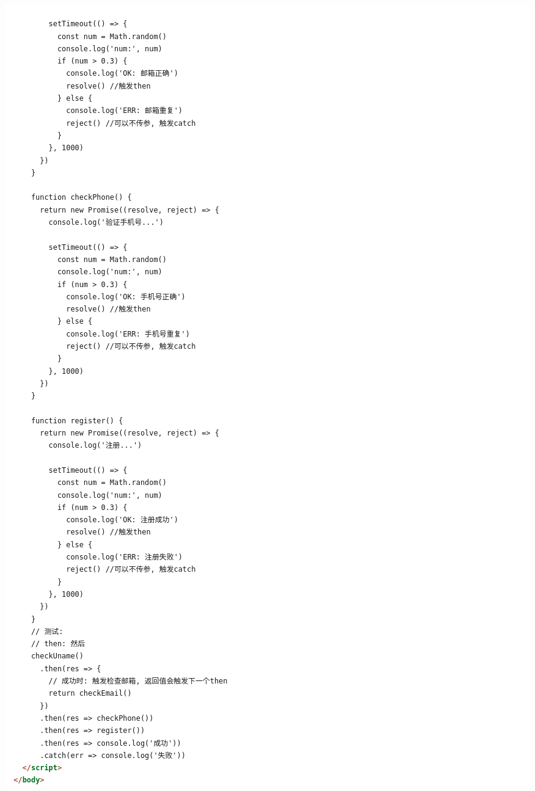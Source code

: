 ```html

          setTimeout(() => {
            const num = Math.random()
            console.log('num:', num)
            if (num > 0.3) {
              console.log('OK: 邮箱正确')
              resolve() //触发then
            } else {
              console.log('ERR: 邮箱重复')
              reject() //可以不传参, 触发catch
            }
          }, 1000)
        })
      }

      function checkPhone() {
        return new Promise((resolve, reject) => {
          console.log('验证手机号...')

          setTimeout(() => {
            const num = Math.random()
            console.log('num:', num)
            if (num > 0.3) {
              console.log('OK: 手机号正确')
              resolve() //触发then
            } else {
              console.log('ERR: 手机号重复')
              reject() //可以不传参, 触发catch
            }
          }, 1000)
        })
      }

      function register() {
        return new Promise((resolve, reject) => {
          console.log('注册...')

          setTimeout(() => {
            const num = Math.random()
            console.log('num:', num)
            if (num > 0.3) {
              console.log('OK: 注册成功')
              resolve() //触发then
            } else {
              console.log('ERR: 注册失败')
              reject() //可以不传参, 触发catch
            }
          }, 1000)
        })
      }
      // 测试:
      // then: 然后
      checkUname()
        .then(res => {
          // 成功时: 触发检查邮箱, 返回值会触发下一个then
          return checkEmail()
        })
        .then(res => checkPhone())
        .then(res => register())
        .then(res => console.log('成功'))
        .catch(err => console.log('失败'))
    </script>
  </body>
```